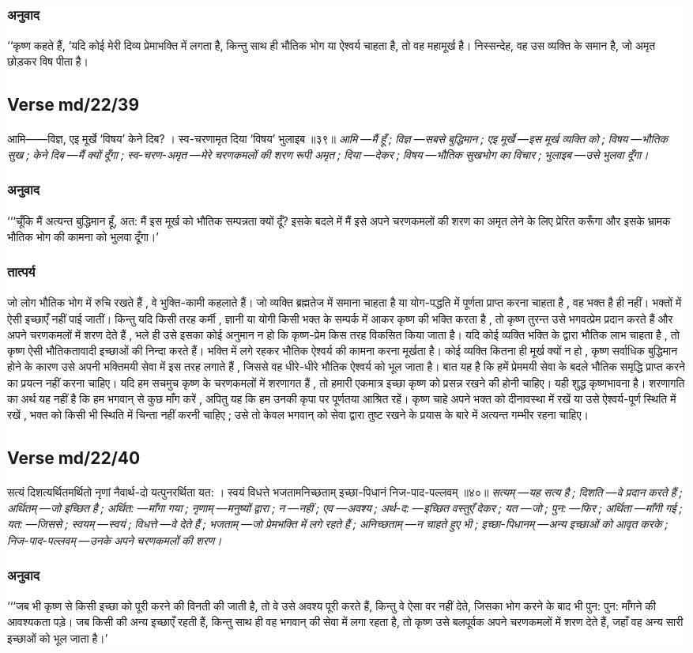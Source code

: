 
### अनुवाद
‘‘कृष्ण कहते हैं, ‘यदि कोई मेरी दिव्य प्रेमाभक्ति में लगता है, किन्तु साथ ही भौतिक भोग या ऐश्वर्य चाहता है, तो वह महामूर्ख है। निस्सन्देह, वह उस व्यक्ति के समान है, जो अमृत छोड़कर विष पीता है।


## Verse md/22/39
आमि——विज्ञ, एइ मूर्खे ‘विषय’ केने दिब? ।
स्व-चरणामृत दिया ‘विषय’ भुलाइब ॥३९॥
*आमि —मैं हूँ ; विज्ञ —सबसे बुद्धिमान ; एइ मूर्खे —इस मूर्ख व्यक्ति को ; विषय —भौतिक सुख ; केने दिब —मैं क्यों दूँगा ; स्व-चरण-अमृत —मेरे चरणकमलों की शरण रूपी अमृत ; दिया —देकर ; विषय —भौतिक सुखभोग का विचार ; भुलाइब —उसे भुलवा दूँगा।*


### अनुवाद
‘‘‘चूँकि मैं अत्यन्त बुद्धिमान हूँ, अत: मैं इस मूर्ख को भौतिक सम्पन्नता क्यों दूँ? इसके बदले में मैं इसे अपने चरणकमलों की शरण का अमृत लेने के लिए प्रेरित करूँगा और इसके भ्रामक भौतिक भोग की कामना को भुलवा दूँगा।’


### तात्पर्य
जो लोग भौतिक भोग में रुचि रखते हैं , वे भुक्ति-कामी कहलाते हैं। जो व्यक्ति ब्रह्मतेज में समाना चाहता है या योग-पद्धति में पूर्णता प्राप्त करना चाहता है , वह भक्त है ही नहीं। भक्तों में ऐसी इच्छाएँ नहीं पाई जातीं। किन्तु यदि किसी तरह कर्मी , ज्ञानी या योगी किसी भक्त के सम्पर्क में आकर कृष्ण की भक्ति करता है , तो कृष्ण तुरन्त उसे भगवत्प्रेम प्रदान करते हैं और अपने चरणकमलों में शरण देते हैं , भले ही उसे इसका कोई अनुमान न हो कि कृष्ण-प्रेम किस तरह विकसित किया जाता है। यदि कोई व्यक्ति भक्ति के द्वारा भौतिक लाभ चाहता है , तो कृष्ण ऐसी भौतिकतावादी इच्छाओं की निन्दा करते हैं। भक्ति में लगे रहकर भौतिक ऐश्वर्य की कामना करना मूर्खता है। कोई व्यक्ति कितना ही मूर्ख क्यों न हो , कृष्ण सर्वाधिक बुद्धिमान होने के कारण उसे अपनी भक्तिमयी सेवा में इस तरह लगाते हैं , जिससे वह धीरे-धीरे भौतिक ऐश्वर्य को भूल जाता है। बात यह है कि हमें प्रेममयी सेवा के बदले भौतिक समृद्धि प्राप्त करने का प्रयत्न नहीं करना चाहिए। यदि हम सचमुच कृष्ण के चरणकमलों में शरणागत हैं , तो हमारी एकमात्र इच्छा कृष्ण को प्रसन्न रखने की होनी चाहिए। यही शुद्ध कृष्णभावना है। शरणागति का अर्थ यह नहीं है कि हम भगवान् से कुछ माँग करें , अपितु यह कि हम उनकी कृपा पर पूर्णतया आश्रित रहें। कृष्ण चाहे अपने भक्त को दीनावस्था में रखें या उसे ऐश्वर्य-पूर्ण स्थिति में रखें , भक्त को किसी भी स्थिति में चिन्ता नहीं करनी चाहिए ; उसे तो केवल भगवान् को सेवा द्वारा तुष्ट रखने के प्रयास के बारे में अत्यन्त गम्भीर रहना चाहिए।


## Verse md/22/40
सत्यं दिशत्यर्थितमर्थितो नृणां
नैवार्थ-दो यत्पुनरर्थिता यत: ।
स्वयं विधत्ते भजतामनिच्छताम्
इच्छा-पिधानं निज-पाद-पल्लवम् ॥४०॥
*सत्यम् —यह सत्य है ; दिशति —वे प्रदान करते हैं ; अर्थितम् —जो इच्छित है ; अर्थित: —माँगा गया ; नृणाम् —मनुष्यों द्वारा ; न —नहीं ; एव —अवश्य ; अर्थ-द: —इच्छित वस्तुएँ देकर ; यत —जो ; पुन: —फिर ; अर्थिता —माँगी गई ; यत: —जिससे ; स्वयम् —स्वयं ; विधत्ते —वे देते हैं ; भजताम् —जो प्रेमभक्ति में लगे रहते हैं ; अनिच्छताम् —न चाहते हुए भी ; इच्छा-पिधानम् —अन्य इच्छाओं को आवृत करके ; निज-पाद-पल्लवम् —उनके अपने चरणकमलों की शरण।*


### अनुवाद
‘‘‘जब भी कृष्ण से किसी इच्छा को पूरी करने की विनती की जाती है, तो वे उसे अवश्य पूरी करते हैं, किन्तु वे ऐसा वर नहीं देते, जिसका भोग करने के बाद भी पुन: पुन: माँगने की आवश्यकता पड़े। जब किसी की अन्य इच्छाएँ रहती हैं, किन्तु साथ ही वह भगवान् की सेवा में लगा रहता है, तो कृष्ण उसे बलपूर्वक अपने चरणकमलों में शरण देते हैं, जहाँ वह अन्य सारी इच्छाओं को भूल जाता है।’

